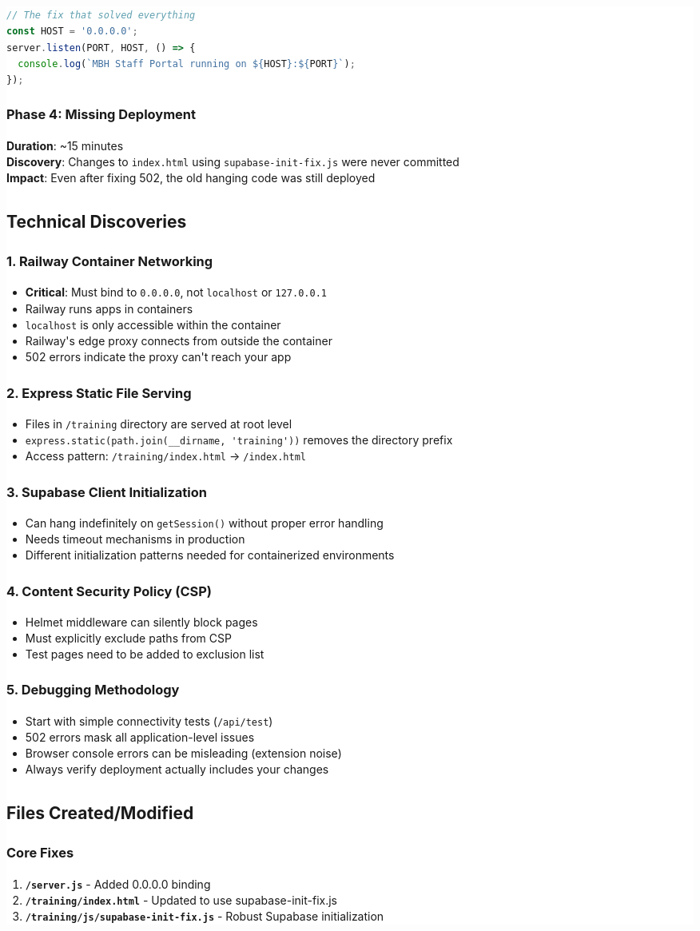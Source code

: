 ```javascript
// The fix that solved everything
const HOST = '0.0.0.0';
server.listen(PORT, HOST, () => {
  console.log(`MBH Staff Portal running on ${HOST}:${PORT}`);
});
```

### Phase 4: Missing Deployment
**Duration**: ~15 minutes  
**Discovery**: Changes to `index.html` using `supabase-init-fix.js` were never committed  
**Impact**: Even after fixing 502, the old hanging code was still deployed

## Technical Discoveries

### 1. Railway Container Networking
- **Critical**: Must bind to `0.0.0.0`, not `localhost` or `127.0.0.1`
- Railway runs apps in containers
- `localhost` is only accessible within the container
- Railway's edge proxy connects from outside the container
- 502 errors indicate the proxy can't reach your app

### 2. Express Static File Serving
- Files in `/training` directory are served at root level
- `express.static(path.join(__dirname, 'training'))` removes the directory prefix
- Access pattern: `/training/index.html` → `/index.html`

### 3. Supabase Client Initialization
- Can hang indefinitely on `getSession()` without proper error handling
- Needs timeout mechanisms in production
- Different initialization patterns needed for containerized environments

### 4. Content Security Policy (CSP)
- Helmet middleware can silently block pages
- Must explicitly exclude paths from CSP
- Test pages need to be added to exclusion list

### 5. Debugging Methodology
- Start with simple connectivity tests (`/api/test`)
- 502 errors mask all application-level issues
- Browser console errors can be misleading (extension noise)
- Always verify deployment actually includes your changes

## Files Created/Modified

### Core Fixes
1. **`/server.js`** - Added 0.0.0.0 binding
2. **`/training/index.html`** - Updated to use supabase-init-fix.js
3. **`/training/js/supabase-init-fix.js`** - Robust Supabase initialization

